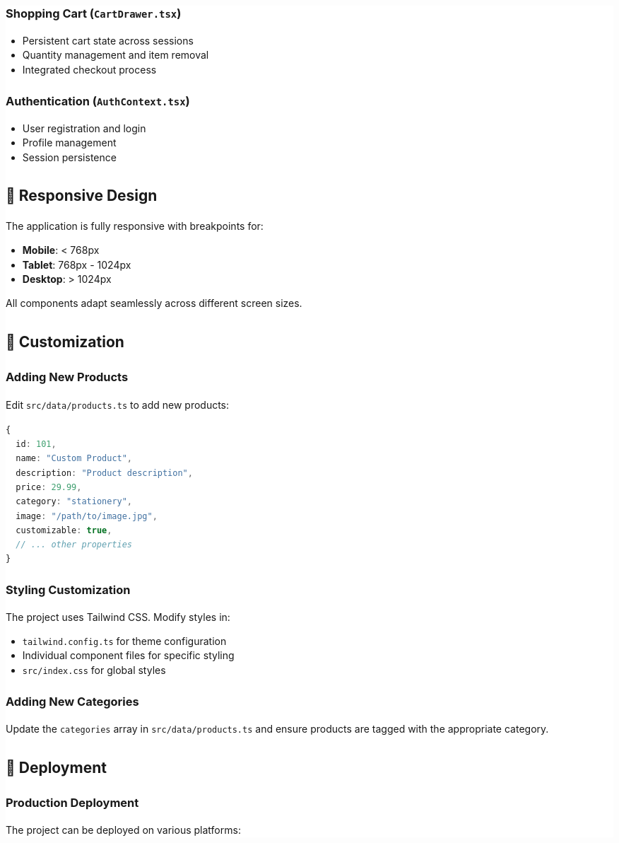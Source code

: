 ### Shopping Cart (`CartDrawer.tsx`)
- Persistent cart state across sessions
- Quantity management and item removal
- Integrated checkout process

### Authentication (`AuthContext.tsx`)
- User registration and login
- Profile management
- Session persistence

## 📱 Responsive Design

The application is fully responsive with breakpoints for:
- **Mobile**: < 768px
- **Tablet**: 768px - 1024px
- **Desktop**: > 1024px

All components adapt seamlessly across different screen sizes.

## 🔧 Customization

### Adding New Products
Edit `src/data/products.ts` to add new products:

```typescript
{
  id: 101,
  name: "Custom Product",
  description: "Product description",
  price: 29.99,
  category: "stationery",
  image: "/path/to/image.jpg",
  customizable: true,
  // ... other properties
}
```

### Styling Customization
The project uses Tailwind CSS. Modify styles in:
- `tailwind.config.ts` for theme configuration
- Individual component files for specific styling
- `src/index.css` for global styles

### Adding New Categories
Update the `categories` array in `src/data/products.ts` and ensure products are tagged with the appropriate category.

## 🚀 Deployment

### Production Deployment
The project can be deployed on various platforms:
